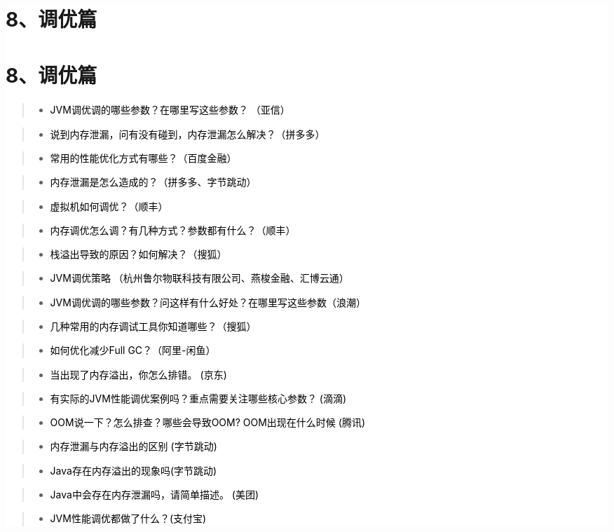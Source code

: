 # 8、调优篇

# 8、调优篇
> + <font style="color:#000000;">JVM调优调的哪些参数？在哪里写这些参数？ （亚信） </font>
>

> + <font style="color:#000000;"> 说到内存泄漏，问有没有碰到，内存泄漏怎么解决？（拼多多） </font>
>

> + <font style="color:#000000;"> 常用的性能优化方式有哪些？（百度金融） </font>
>

> + <font style="color:#000000;"> 内存泄漏是怎么造成的？（拼多多、字节跳动） </font>
>

> + <font style="color:#000000;"> 虚拟机如何调优？（顺丰） </font>
>

> + <font style="color:#000000;"> 内存调优怎么调？有几种方式？参数都有什么？（顺丰） </font>
>

> + <font style="color:#000000;"> 栈溢出导致的原因？如何解决？（搜狐） </font>
>

> + <font style="color:#000000;"> JVM调优策略 （杭州鲁尔物联科技有限公司、燕梭金融、汇博云通） </font>
>

> + <font style="color:#000000;"> JVM调优调的哪些参数？问这样有什么好处？在哪里写这些参数（浪潮） </font>
>

> + <font style="color:#000000;"> 几种常用的内存调试工具你知道哪些？（搜狐） </font>
>

> + <font style="color:#000000;"> 如何优化减少Full GC？（阿里-闲鱼） </font>
>

> + <font style="color:#000000;"> 当出现了内存溢出，你怎么排错。 (京东) </font>
>

> + <font style="color:#000000;"> 有实际的JVM性能调优案例吗？重点需要关注哪些核心参数？ (滴滴) </font>
>

> + <font style="color:#000000;"> OOM说一下？怎么排查？哪些会导致OOM? OOM出现在什么时候 (腾讯) </font>
>

> + <font style="color:#000000;"> 内存泄漏与内存溢出的区别 (字节跳动) </font>
>

> + <font style="color:#000000;"> Java存在内存溢出的现象吗(字节跳动) </font>
>

> + <font style="color:#000000;"> Java中会存在内存泄漏吗，请简单描述。  (美团) </font>
>

> + <font style="color:#000000;"> JVM性能调优都做了什么？(支付宝) </font>
>
